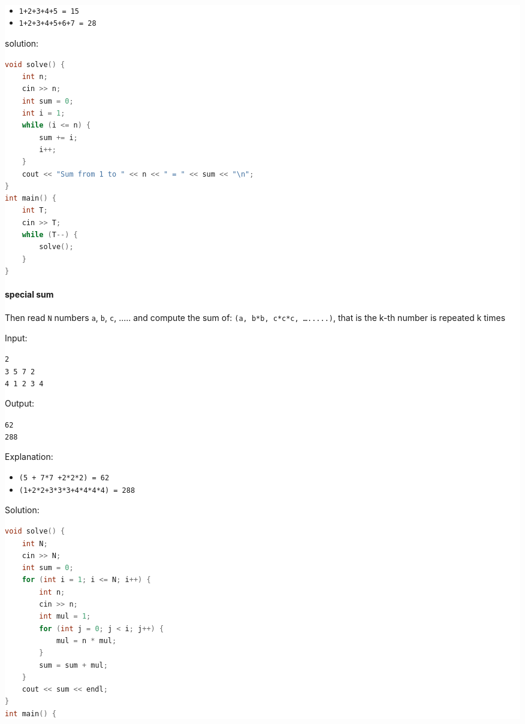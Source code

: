 - `1+2+3+4+5 = 15`
- `1+2+3+4+5+6+7 = 28`

solution:

```cpp
void solve() {
    int n;
    cin >> n;
    int sum = 0;
    int i = 1;
    while (i <= n) {
        sum += i;
        i++;
    }
    cout << "Sum from 1 to " << n << " = " << sum << "\n";
}
int main() {
    int T;
    cin >> T;
    while (T--) {
        solve();
    }
}
```

#### special sum

Then read `N` numbers `a`, `b`, `c`, ..... and compute the sum of: `(a, b*b, c*c*c, ….....)`, that is the k-th number is repeated k times

Input:

```bash
2
3 5 7 2
4 1 2 3 4
```

Output:

```bash
62
288
```

Explanation:

- `(5 + 7*7 +2*2*2) = 62`
- `(1+2*2+3*3*3+4*4*4*4) = 288`

Solution:

```cpp
void solve() {
    int N;
    cin >> N;
    int sum = 0;
    for (int i = 1; i <= N; i++) {
        int n;
        cin >> n;
        int mul = 1;
        for (int j = 0; j < i; j++) {
            mul = n * mul;
        }
        sum = sum + mul;
    }
    cout << sum << endl;
}
int main() {
```